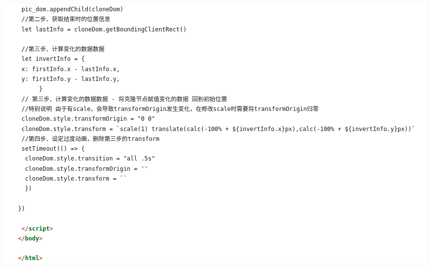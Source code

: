 ```html
     pic_dom.appendChild(cloneDom)
     //第二步、获取结束时的位置信息
     let lastInfo = cloneDom.getBoundingClientRect()
     
     //第三步、计算变化的数据数据 
     let invertInfo = {
     x: firstInfo.x - lastInfo.x,
     y: firstInfo.y - lastInfo.y,
          }
     // 第三步、计算变化的数据数据 - 将克隆节点赋值变化的数据 回到初始位置 
     //特别说明 由于有scale，会导致transformOrigin发生变化，在修改scale时需要将transformOrigin归零
     cloneDom.style.transformOrigin = "0 0"
     cloneDom.style.transform = `scale(1) translate(calc(-100% + ${invertInfo.x}px),calc(-100% + ${invertInfo.y}px))`
     //第四步、设定过度动画，删除第三步的transform
     setTimeout(() => {
      cloneDom.style.transition = "all .5s"
      cloneDom.style.transformOrigin = ''
      cloneDom.style.transform = ``
      })
     
    })
     
     </script>
    </body>
     
    </html>
```
